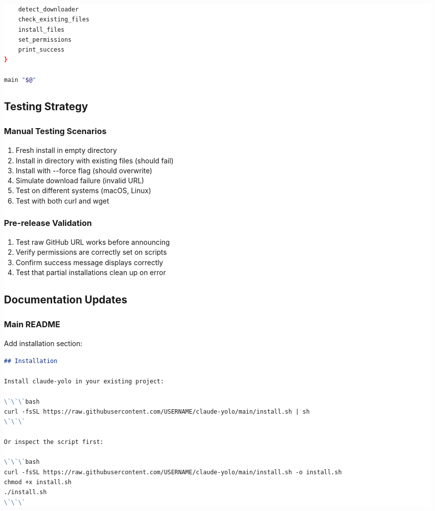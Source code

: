 ```bash
    detect_downloader
    check_existing_files
    install_files
    set_permissions
    print_success
}

main "$@"
```

## Testing Strategy

### Manual Testing Scenarios

1. Fresh install in empty directory
2. Install in directory with existing files (should fail)
3. Install with --force flag (should overwrite)
4. Simulate download failure (invalid URL)
5. Test on different systems (macOS, Linux)
6. Test with both curl and wget

### Pre-release Validation

1. Test raw GitHub URL works before announcing
2. Verify permissions are correctly set on scripts
3. Confirm success message displays correctly
4. Test that partial installations clean up on error

## Documentation Updates

### Main README

Add installation section:

```markdown
## Installation

Install claude-yolo in your existing project:

\`\`\`bash
curl -fsSL https://raw.githubusercontent.com/USERNAME/claude-yolo/main/install.sh | sh
\`\`\`

Or inspect the script first:

\`\`\`bash
curl -fsSL https://raw.githubusercontent.com/USERNAME/claude-yolo/main/install.sh -o install.sh
chmod +x install.sh
./install.sh
\`\`\`
```
